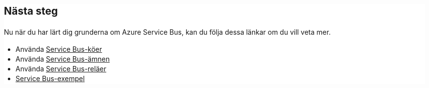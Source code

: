 ## Nästa steg

Nu när du har lärt dig grunderna om Azure Service Bus, kan du följa dessa länkar om du vill veta mer.

- Använda [Service Bus-köer](service-bus-dotnet-how-to-use-queues.md)
- Använda [Service Bus-ämnen](service-bus-dotnet-how-to-use-topics-subscriptions.md)
- Använda [Service Bus-reläer](service-bus-dotnet-how-to-use-relay.md)
- [Service Bus-exempel](service-bus-samples.md)

[1]: ./media/service-bus-fundamentals-hybrid-solutions/SvcBus_01_architecture.png
[2]: ./media/service-bus-fundamentals-hybrid-solutions/SvcBus_02_queues.png
[3]: ./media/service-bus-fundamentals-hybrid-solutions/SvcBus_03_topicsandsubscriptions.png
[4]: ./media/service-bus-fundamentals-hybrid-solutions/SvcBus_04_relay.png






